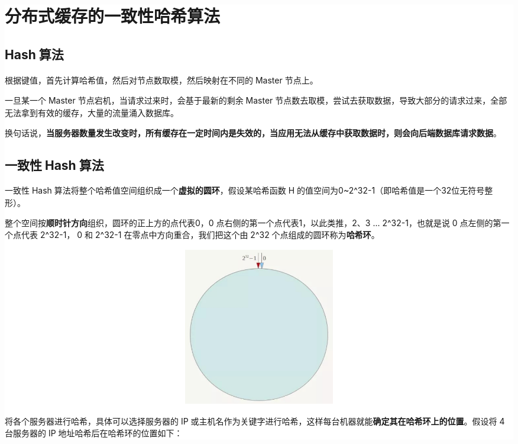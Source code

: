 # 分布式缓存的一致性哈希算法

## Hash 算法

根据键值，首先计算哈希值，然后对节点数取模，然后映射在不同的 Master 节点上。

一旦某一个 Master 节点宕机，当请求过来时，会基于最新的剩余 Master 节点数去取模，尝试去获取数据，导致大部分的请求过来，全部无法拿到有效的缓存，大量的流量涌入数据库。

换句话说，**当服务器数量发生改变时，所有缓存在一定时间内是失效的，当应用无法从缓存中获取数据时，则会向后端数据库请求数据**。

## 一致性 Hash 算法

一致性 Hash 算法将整个哈希值空间组织成一个**虚拟的圆环**，假设某哈希函数 H 的值空间为0~2^32-1（即哈希值是一个32位无符号整形）。

整个空间按**顺时针方向**组织，圆环的正上方的点代表0，0 点右侧的第一个点代表1，以此类推，2、3 ... 2^32-1，也就是说 0 点左侧的第一个点代表 2^32-1， 0 和 2^32-1 在零点中方向重合，我们把这个由 2^32 个点组成的圆环称为**哈希环**。

<div align="center"><img src="../_pics/redis/r_11.jpg" width="250px"/></div>

将各个服务器进行哈希，具体可以选择服务器的 IP 或主机名作为关键字进行哈希，这样每台机器就能**确定其在哈希环上的位置**。假设将 4 台服务器的 IP 地址哈希后在哈希环的位置如下：
